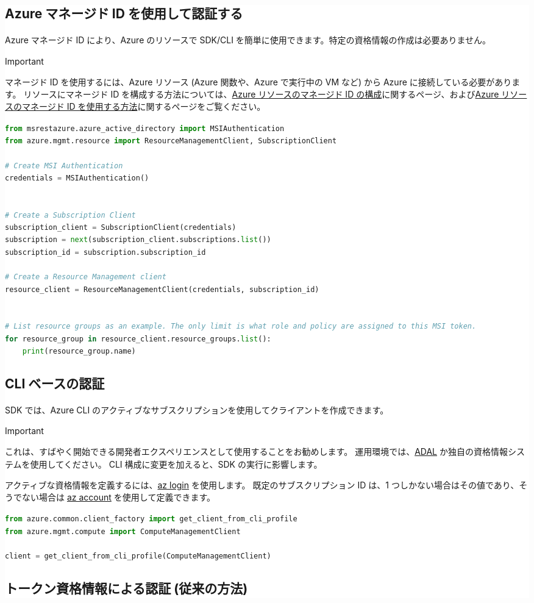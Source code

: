 ## <a name="mgmt-auth-msi"></a>Azure マネージド ID を使用して認証する
Azure マネージド ID により、Azure のリソースで SDK/CLI を簡単に使用できます。特定の資格情報の作成は必要ありません。

> [!IMPORTANT]
>
> マネージド ID を使用するには、Azure リソース (Azure 関数や、Azure で実行中の VM など) から Azure に接続している必要があります。 リソースにマネージド ID を構成する方法については、[Azure リソースのマネージド ID の構成](/azure/active-directory/managed-identities-azure-resources/qs-configure-cli-windows-vm)に関するページ、および[Azure リソースのマネージド ID を使用する方法](/azure/active-directory/managed-identities-azure-resources/how-to-use-vm-sign-in)に関するページをご覧ください。

```python
from msrestazure.azure_active_directory import MSIAuthentication
from azure.mgmt.resource import ResourceManagementClient, SubscriptionClient

# Create MSI Authentication
credentials = MSIAuthentication()


# Create a Subscription Client
subscription_client = SubscriptionClient(credentials)
subscription = next(subscription_client.subscriptions.list())
subscription_id = subscription.subscription_id

# Create a Resource Management client
resource_client = ResourceManagementClient(credentials, subscription_id)


# List resource groups as an example. The only limit is what role and policy are assigned to this MSI token.
for resource_group in resource_client.resource_groups.list():
    print(resource_group.name)
```

## <a name="mgmt-auth-cli"></a>CLI ベースの認証

SDK では、Azure CLI のアクティブなサブスクリプションを使用してクライアントを作成できます。

> [!IMPORTANT]
> これは、すばやく開始できる開発者エクスペリエンスとして使用することをお勧めします。 運用環境では、[ADAL](#mgmt-auth-legacy) か独自の資格情報システムを使用してください。
> CLI 構成に変更を加えると、SDK の実行に影響します。

アクティブな資格情報を定義するには、[az login](https://docs.microsoft.com/cli/azure/authenticate-azure-cli) を使用します。
既定のサブスクリプション ID は、1 つしかない場合はその値であり、そうでない場合は [az account](https://docs.microsoft.com/cli/azure/manage-azure-subscriptions-azure-cli) を使用して定義できます。

```python
from azure.common.client_factory import get_client_from_cli_profile
from azure.mgmt.compute import ComputeManagementClient

client = get_client_from_cli_profile(ComputeManagementClient)
```

## <a name="mgmt-auth-legacy"></a>トークン資格情報による認証 (従来の方法)
